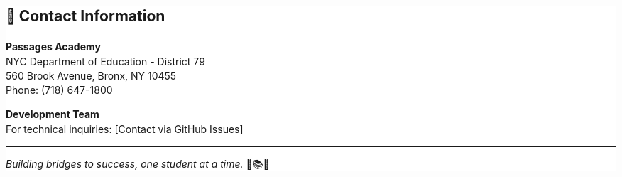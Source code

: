 
## 📧 Contact Information

**Passages Academy**  
NYC Department of Education - District 79  
560 Brook Avenue, Bronx, NY 10455  
Phone: (718) 647-1800

**Development Team**  
For technical inquiries: [Contact via GitHub Issues]

---

*Building bridges to success, one student at a time.* 🌉📚✨